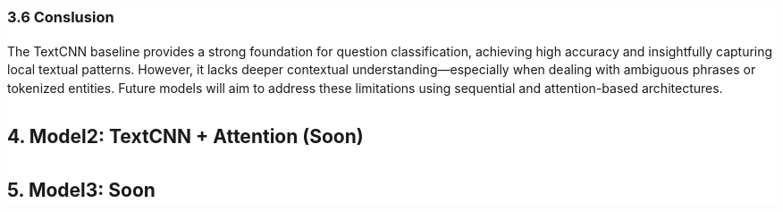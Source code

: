### 3.6 Conslusion

The TextCNN baseline provides a strong foundation for question classification, achieving high accuracy and insightfully capturing local textual patterns. However, it lacks deeper contextual understanding—especially when dealing with ambiguous phrases or tokenized entities. Future models will aim to address these limitations using sequential and attention-based architectures.

## 4. Model2: TextCNN + Attention (Soon)

## 5. Model3: Soon